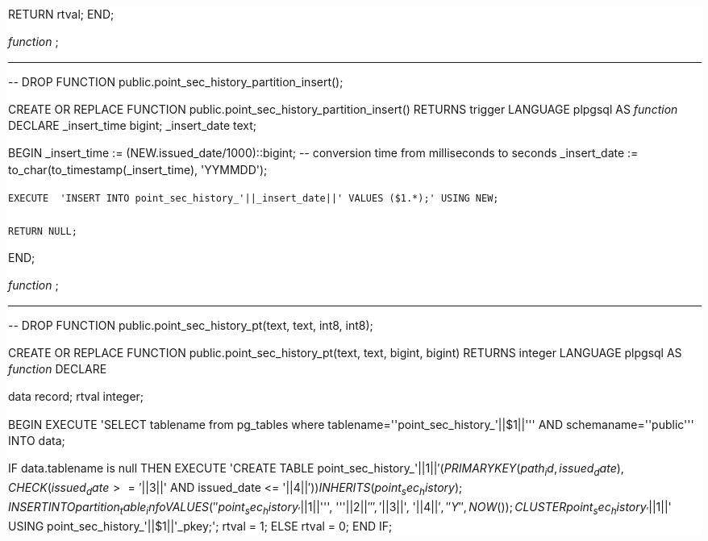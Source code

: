 RETURN rtval;
END;

$function$
;

---

-- DROP FUNCTION public.point_sec_history_partition_insert();

CREATE OR REPLACE FUNCTION public.point_sec_history_partition_insert()
 RETURNS trigger
 LANGUAGE plpgsql
AS $function$
DECLARE
_insert_time bigint;
_insert_date text;
 
BEGIN
    _insert_time := (NEW.issued_date/1000)::bigint; -- conversion time from milliseconds to seconds
    _insert_date := to_char(to_timestamp(_insert_time), 'YYMMDD');
 
    EXECUTE  'INSERT INTO point_sec_history_'||_insert_date||' VALUES ($1.*);' USING NEW;
 
    RETURN NULL;
END;

$function$
;

---

-- DROP FUNCTION public.point_sec_history_pt(text, text, int8, int8);

CREATE OR REPLACE FUNCTION public.point_sec_history_pt(text, text, bigint, bigint)
 RETURNS integer
 LANGUAGE plpgsql
AS $function$
DECLARE

data record;
rtval integer;

BEGIN
EXECUTE 'SELECT tablename from pg_tables where tablename=''point_sec_history_'||$1||''' AND schemaname=''public''' INTO data;

IF data.tablename is null THEN
	EXECUTE 'CREATE TABLE point_sec_history_'||$1||' (PRIMARY KEY(path_id, issued_date), CHECK(issued_date >= '||$3||' AND issued_date <= '||$4||')) INHERITS (point_sec_history);
	INSERT INTO partition_table_info VALUES(''point_sec_history_'||$1||''', '''||$2||''', '||$3||', '||$4||', ''Y'', NOW());
	CLUSTER point_sec_history_'||$1||' USING point_sec_history_'||$1||'_pkey;';
	rtval = 1;
ELSE
	rtval = 0;
END IF;

